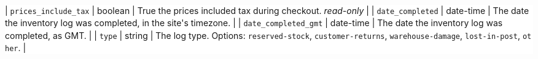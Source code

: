 | `prices_include_tax`   | boolean   | True the prices included tax during checkout. <i class="label label-info">read-only</i>                                                                                                                                                                                                                                                                                                                                                                                                                                                                                                                                                                                                                                                                                                                                                                                                                                                                                                                                                                                                                                                                                                                                                                          |
| `date_completed`       | date-time | The date the inventory log was completed, in the site's timezone.                                                                                                                                                                                                                                                                                                                                                                                                                                                                                                                                                                                                                                                                                                                                                                                                                                                                                                                                                                                                                                                                                                                                                                                                |
| `date_completed_gmt`   | date-time | The date the inventory log was completed, as GMT.                                                                                                                                                                                                                                                                                                                                                                                                                                                                                                                                                                                                                                                                                                                                                                                                                                                                                                                                                                                                                                                                                                                                                                                                                |
| `type`                 | string    | The log type. Options: `reserved-stock`, `customer-returns`, `warehouse-damage`, `lost-in-post`, `other`.                                                                                                                                                                                                                                                                                                                                                                                                                                                                                                                                                                                                                                                                                                                                                                                                                                                                                                                                                                                                                                                                                                                                                        |